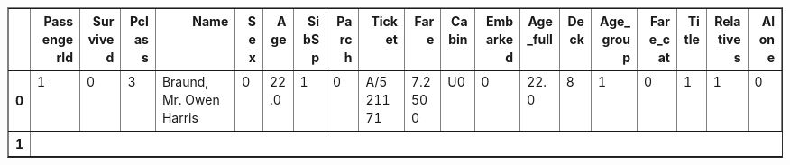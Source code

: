 <div>
<style scoped>
    .dataframe tbody tr th:only-of-type {
        vertical-align: middle;
    }

    .dataframe tbody tr th {
        vertical-align: top;
    }

    .dataframe thead th {
        text-align: right;
    }
</style>
<table border="1" class="dataframe">
  <thead>
    <tr style="text-align: right;">
      <th></th>
      <th>PassengerId</th>
      <th>Survived</th>
      <th>Pclass</th>
      <th>Name</th>
      <th>Sex</th>
      <th>Age</th>
      <th>SibSp</th>
      <th>Parch</th>
      <th>Ticket</th>
      <th>Fare</th>
      <th>Cabin</th>
      <th>Embarked</th>
      <th>Age_full</th>
      <th>Deck</th>
      <th>Age_group</th>
      <th>Fare_cat</th>
      <th>Title</th>
      <th>Relatives</th>
      <th>Alone</th>
    </tr>
  </thead>
  <tbody>
    <tr>
      <th>0</th>
      <td>1</td>
      <td>0</td>
      <td>3</td>
      <td>Braund, Mr. Owen Harris</td>
      <td>0</td>
      <td>22.0</td>
      <td>1</td>
      <td>0</td>
      <td>A/5 21171</td>
      <td>7.2500</td>
      <td>U0</td>
      <td>0</td>
      <td>22.0</td>
      <td>8</td>
      <td>1</td>
      <td>0</td>
      <td>1</td>
      <td>1</td>
      <td>0</td>
    </tr>
    <tr>
      <th>1</th>
